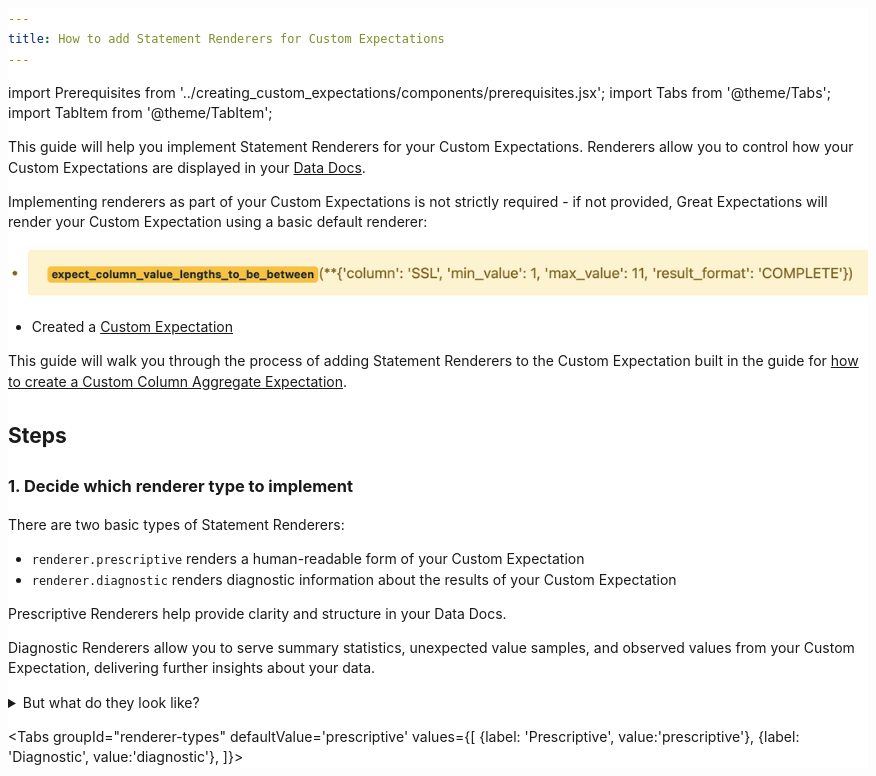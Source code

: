 ```yaml
---
title: How to add Statement Renderers for Custom Expectations
---
```


import Prerequisites from '../creating_custom_expectations/components/prerequisites.jsx';
import Tabs from '@theme/Tabs';
import TabItem from '@theme/TabItem';

This guide will help you implement Statement Renderers for your Custom Expectations. 
Renderers allow you to control how your Custom Expectations are displayed in your [Data Docs](../../../reference/data_docs.md).

Implementing renderers as part of your Custom Expectations is not strictly required - if not provided, Great Expectations will render your Custom Expectation using a basic default renderer:

![Expectation rendered using default renderer](../../../images/expectation_fallback.png)

<Prerequisites>

 - Created a [Custom Expectation](../creating_custom_expectations/overview.md)

</Prerequisites>

This guide will walk you through the process of adding Statement Renderers to the Custom Expectation built in the guide for [how to create a Custom Column Aggregate Expectation](../creating_custom_expectations/how_to_create_custom_column_aggregate_expectations.md).

## Steps

### 1. Decide which renderer type to implement

There are two basic types of Statement Renderers:

- `renderer.prescriptive` renders a human-readable form of your Custom Expectation
- `renderer.diagnostic` renders diagnostic information about the results of your Custom Expectation

Prescriptive Renderers help provide clarity and structure in your Data Docs.

Diagnostic Renderers allow you to serve 
summary statistics, unexpected value samples, and observed values from your Custom Expectation, 
delivering further insights about your data.

<details><summary>But what do they look like?</summary></details>

<Tabs
  groupId="renderer-types"
  defaultValue='prescriptive'
  values={[
  {label: 'Prescriptive', value:'prescriptive'},
  {label: 'Diagnostic', value:'diagnostic'},
  ]}>
